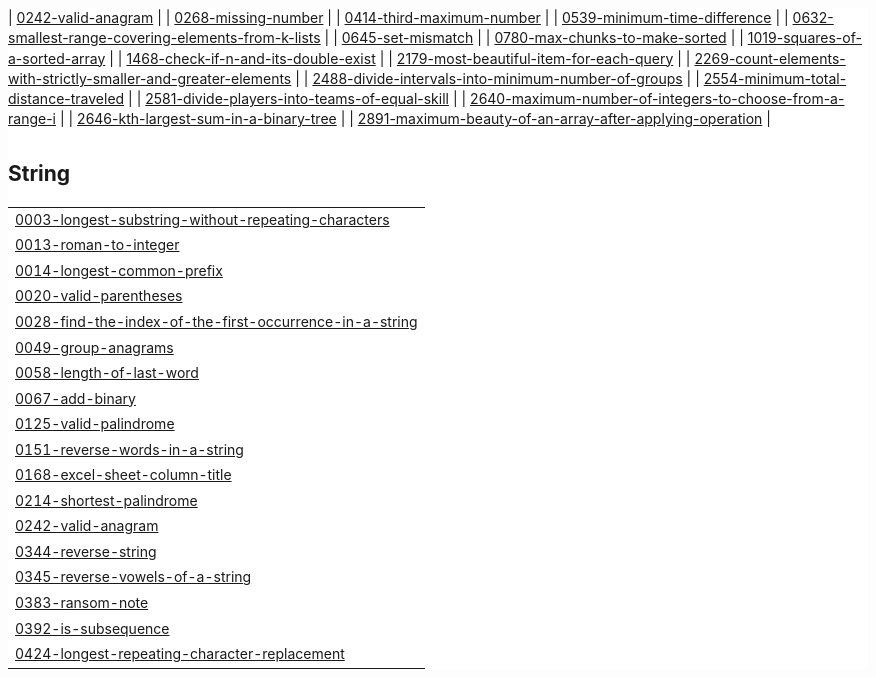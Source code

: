 | [0242-valid-anagram](https://github.com/algoace99/dsa_practice/tree/master/0242-valid-anagram) |
| [0268-missing-number](https://github.com/algoace99/dsa_practice/tree/master/0268-missing-number) |
| [0414-third-maximum-number](https://github.com/algoace99/dsa_practice/tree/master/0414-third-maximum-number) |
| [0539-minimum-time-difference](https://github.com/algoace99/dsa_practice/tree/master/0539-minimum-time-difference) |
| [0632-smallest-range-covering-elements-from-k-lists](https://github.com/algoace99/dsa_practice/tree/master/0632-smallest-range-covering-elements-from-k-lists) |
| [0645-set-mismatch](https://github.com/algoace99/dsa_practice/tree/master/0645-set-mismatch) |
| [0780-max-chunks-to-make-sorted](https://github.com/algoace99/dsa_practice/tree/master/0780-max-chunks-to-make-sorted) |
| [1019-squares-of-a-sorted-array](https://github.com/algoace99/dsa_practice/tree/master/1019-squares-of-a-sorted-array) |
| [1468-check-if-n-and-its-double-exist](https://github.com/algoace99/dsa_practice/tree/master/1468-check-if-n-and-its-double-exist) |
| [2179-most-beautiful-item-for-each-query](https://github.com/algoace99/dsa_practice/tree/master/2179-most-beautiful-item-for-each-query) |
| [2269-count-elements-with-strictly-smaller-and-greater-elements](https://github.com/algoace99/dsa_practice/tree/master/2269-count-elements-with-strictly-smaller-and-greater-elements) |
| [2488-divide-intervals-into-minimum-number-of-groups](https://github.com/algoace99/dsa_practice/tree/master/2488-divide-intervals-into-minimum-number-of-groups) |
| [2554-minimum-total-distance-traveled](https://github.com/algoace99/dsa_practice/tree/master/2554-minimum-total-distance-traveled) |
| [2581-divide-players-into-teams-of-equal-skill](https://github.com/algoace99/dsa_practice/tree/master/2581-divide-players-into-teams-of-equal-skill) |
| [2640-maximum-number-of-integers-to-choose-from-a-range-i](https://github.com/algoace99/dsa_practice/tree/master/2640-maximum-number-of-integers-to-choose-from-a-range-i) |
| [2646-kth-largest-sum-in-a-binary-tree](https://github.com/algoace99/dsa_practice/tree/master/2646-kth-largest-sum-in-a-binary-tree) |
| [2891-maximum-beauty-of-an-array-after-applying-operation](https://github.com/algoace99/dsa_practice/tree/master/2891-maximum-beauty-of-an-array-after-applying-operation) |
## String
|  |
| ------- |
| [0003-longest-substring-without-repeating-characters](https://github.com/algoace99/dsa_practice/tree/master/0003-longest-substring-without-repeating-characters) |
| [0013-roman-to-integer](https://github.com/algoace99/dsa_practice/tree/master/0013-roman-to-integer) |
| [0014-longest-common-prefix](https://github.com/algoace99/dsa_practice/tree/master/0014-longest-common-prefix) |
| [0020-valid-parentheses](https://github.com/algoace99/dsa_practice/tree/master/0020-valid-parentheses) |
| [0028-find-the-index-of-the-first-occurrence-in-a-string](https://github.com/algoace99/dsa_practice/tree/master/0028-find-the-index-of-the-first-occurrence-in-a-string) |
| [0049-group-anagrams](https://github.com/algoace99/dsa_practice/tree/master/0049-group-anagrams) |
| [0058-length-of-last-word](https://github.com/algoace99/dsa_practice/tree/master/0058-length-of-last-word) |
| [0067-add-binary](https://github.com/algoace99/dsa_practice/tree/master/0067-add-binary) |
| [0125-valid-palindrome](https://github.com/algoace99/dsa_practice/tree/master/0125-valid-palindrome) |
| [0151-reverse-words-in-a-string](https://github.com/algoace99/dsa_practice/tree/master/0151-reverse-words-in-a-string) |
| [0168-excel-sheet-column-title](https://github.com/algoace99/dsa_practice/tree/master/0168-excel-sheet-column-title) |
| [0214-shortest-palindrome](https://github.com/algoace99/dsa_practice/tree/master/0214-shortest-palindrome) |
| [0242-valid-anagram](https://github.com/algoace99/dsa_practice/tree/master/0242-valid-anagram) |
| [0344-reverse-string](https://github.com/algoace99/dsa_practice/tree/master/0344-reverse-string) |
| [0345-reverse-vowels-of-a-string](https://github.com/algoace99/dsa_practice/tree/master/0345-reverse-vowels-of-a-string) |
| [0383-ransom-note](https://github.com/algoace99/dsa_practice/tree/master/0383-ransom-note) |
| [0392-is-subsequence](https://github.com/algoace99/dsa_practice/tree/master/0392-is-subsequence) |
| [0424-longest-repeating-character-replacement](https://github.com/algoace99/dsa_practice/tree/master/0424-longest-repeating-character-replacement) |